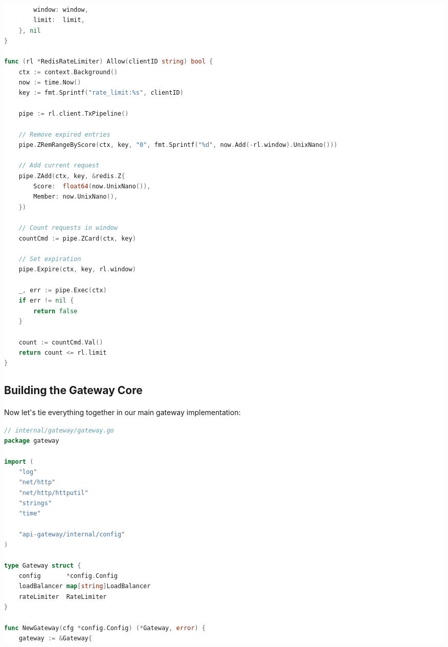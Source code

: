 ```go
        window: window,
        limit:  limit,
    }, nil
}

func (rl *RedisRateLimiter) Allow(clientID string) bool {
    ctx := context.Background()
    now := time.Now()
    key := fmt.Sprintf("rate_limit:%s", clientID)

    pipe := rl.client.TxPipeline()

    // Remove expired entries
    pipe.ZRemRangeByScore(ctx, key, "0", fmt.Sprintf("%d", now.Add(-rl.window).UnixNano()))

    // Add current request
    pipe.ZAdd(ctx, key, &redis.Z{
        Score:  float64(now.UnixNano()),
        Member: now.UnixNano(),
    })

    // Count requests in window
    countCmd := pipe.ZCard(ctx, key)

    // Set expiration
    pipe.Expire(ctx, key, rl.window)

    _, err := pipe.Exec(ctx)
    if err != nil {
        return false
    }

    count := countCmd.Val()
    return count <= rl.limit
}
```

## Building the Gateway Core

Now let's tie everything together in our main gateway implementation:

```go
// internal/gateway/gateway.go
package gateway

import (
    "log"
    "net/http"
    "net/http/httputil"
    "strings"
    "time"

    "api-gateway/internal/config"
)

type Gateway struct {
    config       *config.Config
    loadBalancer map[string]LoadBalancer
    rateLimiter  RateLimiter
}

func NewGateway(cfg *config.Config) (*Gateway, error) {
    gateway := &Gateway{
```